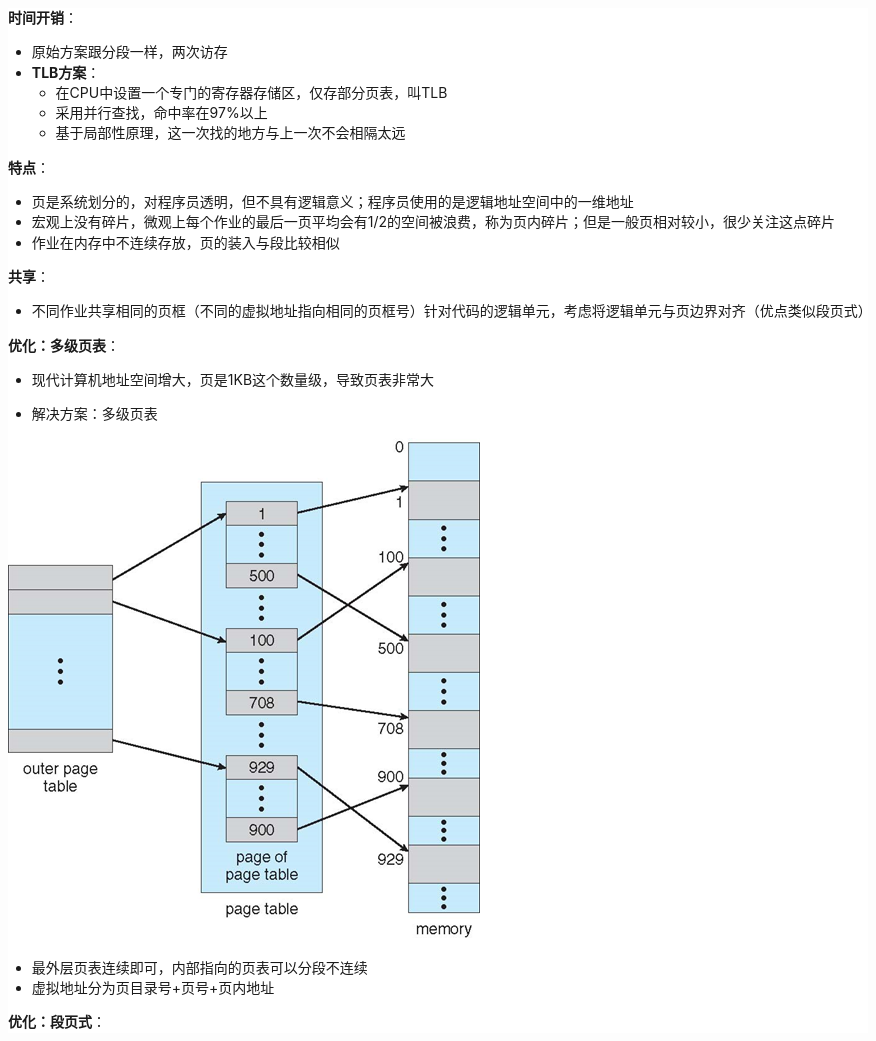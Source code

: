 **时间开销**：

- 原始方案跟分段一样，两次访存
- **TLB方案**：
  - 在CPU中设置一个专门的寄存器存储区，仅存部分页表，叫TLB
  - 采用并行查找，命中率在97%以上
  - 基于局部性原理，这一次找的地方与上一次不会相隔太远

**特点**：

- 页是系统划分的，对程序员透明，但不具有逻辑意义；程序员使用的是逻辑地址空间中的一维地址
- 宏观上没有碎片，微观上每个作业的最后一页平均会有1/2的空间被浪费，称为页内碎片；但是一般页相对较小，很少关注这点碎片
- 作业在内存中不连续存放，页的装入与段比较相似

**共享**：

- 不同作业共享相同的页框（不同的虚拟地址指向相同的页框号）针对代码的逻辑单元，考虑将逻辑单元与页边界对齐（优点类似段页式）

**优化：多级页表**：

- 现代计算机地址空间增大，页是1KB这个数量级，导致页表非常大

- 解决方案：多级页表

![image-20210622223012706](README-assets/3.png)

- 最外层页表连续即可，内部指向的页表可以分段不连续
- 虚拟地址分为页目录号+页号+页内地址

**优化：段页式**：

